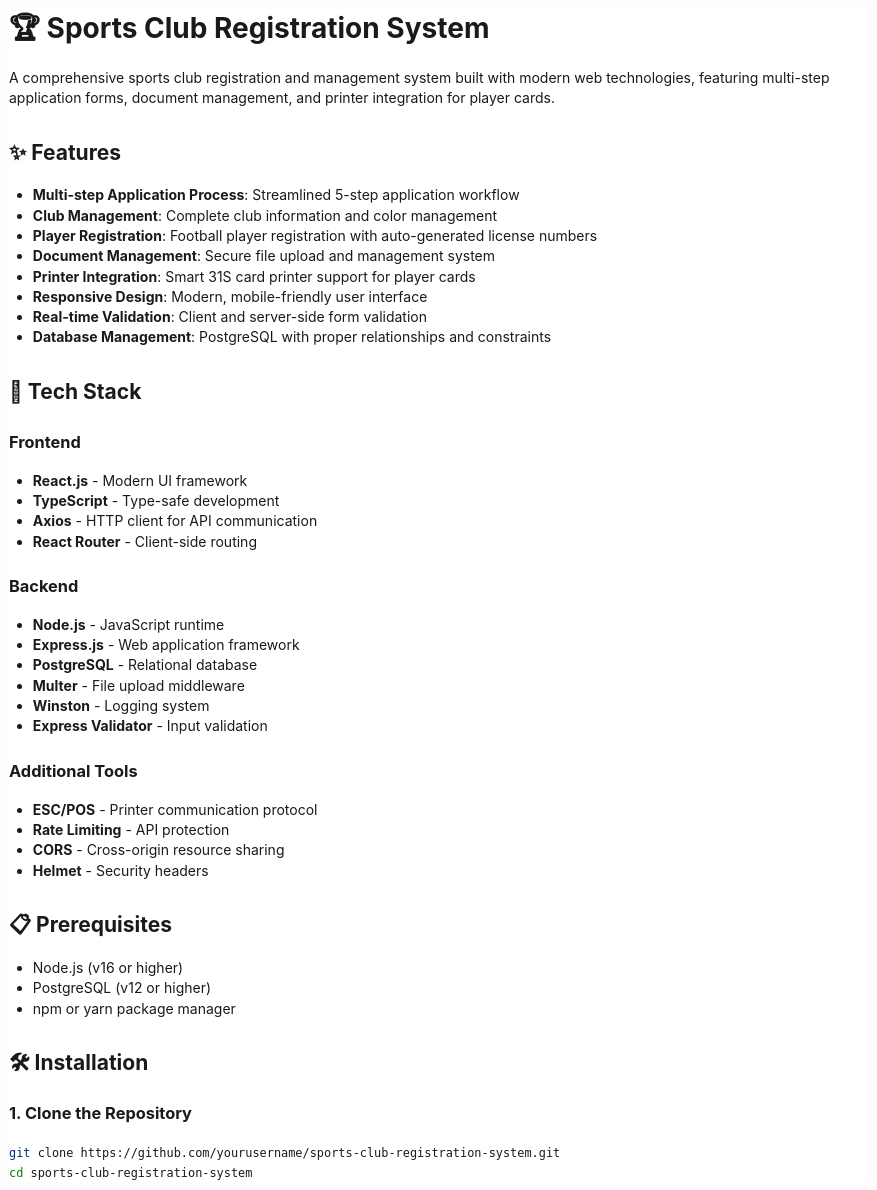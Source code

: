 # 🏆 Sports Club Registration System

A comprehensive sports club registration and management system built with modern web technologies, featuring multi-step application forms, document management, and printer integration for player cards.

## ✨ Features

- **Multi-step Application Process**: Streamlined 5-step application workflow
- **Club Management**: Complete club information and color management
- **Player Registration**: Football player registration with auto-generated license numbers
- **Document Management**: Secure file upload and management system
- **Printer Integration**: Smart 31S card printer support for player cards
- **Responsive Design**: Modern, mobile-friendly user interface
- **Real-time Validation**: Client and server-side form validation
- **Database Management**: PostgreSQL with proper relationships and constraints

## 🚀 Tech Stack

### Frontend
- **React.js** - Modern UI framework
- **TypeScript** - Type-safe development
- **Axios** - HTTP client for API communication
- **React Router** - Client-side routing

### Backend
- **Node.js** - JavaScript runtime
- **Express.js** - Web application framework
- **PostgreSQL** - Relational database
- **Multer** - File upload middleware
- **Winston** - Logging system
- **Express Validator** - Input validation

### Additional Tools
- **ESC/POS** - Printer communication protocol
- **Rate Limiting** - API protection
- **CORS** - Cross-origin resource sharing
- **Helmet** - Security headers

## 📋 Prerequisites

- Node.js (v16 or higher)
- PostgreSQL (v12 or higher)
- npm or yarn package manager

## 🛠️ Installation

### 1. Clone the Repository
```bash
git clone https://github.com/yourusername/sports-club-registration-system.git
cd sports-club-registration-system
```
